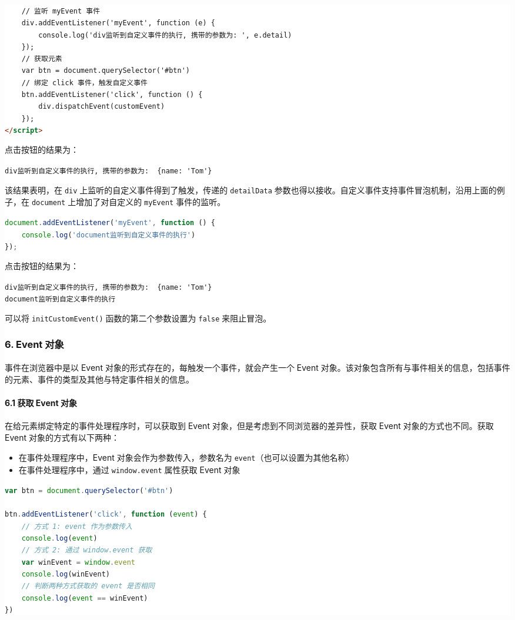 ```html
    // 监听 myEvent 事件
    div.addEventListener('myEvent', function (e) {
        console.log('div监听到自定义事件的执行, 携带的参数为: ', e.detail)
    });
    // 获取元素
    var btn = document.querySelector('#btn')
    // 绑定 click 事件，触发自定义事件
    btn.addEventListener('click', function () {
        div.dispatchEvent(customEvent)
    });
</script>
```

点击按钮的结果为：

```
div监听到自定义事件的执行, 携带的参数为:  {name: 'Tom'}
```

该结果表明，在 `div` 上监听的自定义事件得到了触发，传递的 `detailData` 参数也得以接收。自定义事件支持事件冒泡机制，沿用上面的例子，在 `document` 上增加了对自定义的 `myEvent` 事件的监听。

```javascript
document.addEventListener('myEvent', function () {
    console.log('document监听到自定义事件的执行')
});
```

点击按钮的结果为：

```
div监听到自定义事件的执行, 携带的参数为:  {name: 'Tom'}
document监听到自定义事件的执行
```

可以将 `initCustomEvent()` 函数的第二个参数设置为 `false` 来阻止冒泡。

### 6. Event 对象

事件在浏览器中是以 Event 对象的形式存在的，每触发一个事件，就会产生一个 Event 对象。该对象包含所有与事件相关的信息，包括事件的元素、事件的类型及其他与特定事件相关的信息。

#### 6.1 获取 Event 对象

在给元素绑定特定的事件处理程序时，可以获取到 Event 对象，但是考虑到不同浏览器的差异性，获取 Event 对象的方式也不同。获取 Event 对象的方式有以下两种：

-   在事件处理程序中，Event 对象会作为参数传入，参数名为 `event`（也可以设置为其他名称）
-   在事件处理程序中，通过 `window.event` 属性获取 Event 对象

```javascript
var btn = document.querySelector('#btn')

btn.addEventListener('click', function (event) {
    // 方式 1: event 作为参数传入
    console.log(event)
    // 方式 2: 通过 window.event 获取
    var winEvent = window.event
    console.log(winEvent)
    // 判断两种方式获取的 event 是否相同
    console.log(event == winEvent)
})
```
